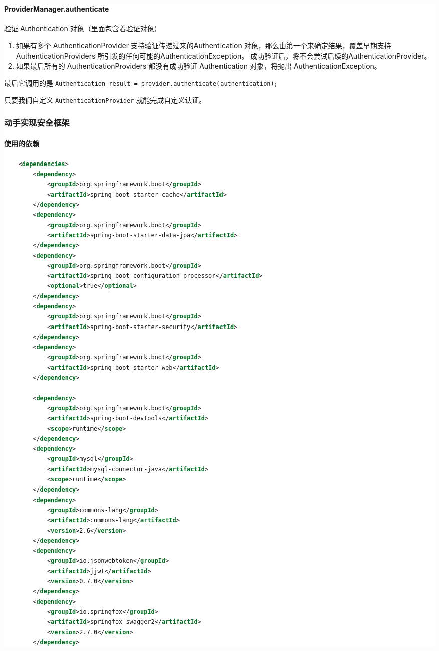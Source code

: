 #### ProviderManager.authenticate

验证 Authentication 对象（里面包含着验证对象）

1. 如果有多个 AuthenticationProvider 支持验证传递过来的Authentication 对象，那么由第一个来确定结果，覆盖早期支持AuthenticationProviders 所引发的任何可能的AuthenticationException。 成功验证后，将不会尝试后续的AuthenticationProvider。
2. 如果最后所有的 AuthenticationProviders 都没有成功验证 Authentication 对象，将抛出 AuthenticationException。

最后它调用的是 `Authentication result = provider.authenticate(authentication);`

只要我们自定义  `AuthenticationProvider` 就能完成自定义认证。

### 动手实现安全框架

#### 使用的依赖

```xml
    <dependencies>
        <dependency>
            <groupId>org.springframework.boot</groupId>
            <artifactId>spring-boot-starter-cache</artifactId>
        </dependency>
        <dependency>
            <groupId>org.springframework.boot</groupId>
            <artifactId>spring-boot-starter-data-jpa</artifactId>
        </dependency>
        <dependency>
            <groupId>org.springframework.boot</groupId>
            <artifactId>spring-boot-configuration-processor</artifactId>
            <optional>true</optional>
        </dependency>
        <dependency>
            <groupId>org.springframework.boot</groupId>
            <artifactId>spring-boot-starter-security</artifactId>
        </dependency>
        <dependency>
            <groupId>org.springframework.boot</groupId>
            <artifactId>spring-boot-starter-web</artifactId>
        </dependency>

        <dependency>
            <groupId>org.springframework.boot</groupId>
            <artifactId>spring-boot-devtools</artifactId>
            <scope>runtime</scope>
        </dependency>
        <dependency>
            <groupId>mysql</groupId>
            <artifactId>mysql-connector-java</artifactId>
            <scope>runtime</scope>
        </dependency>
        <dependency>
            <groupId>commons-lang</groupId>
            <artifactId>commons-lang</artifactId>
            <version>2.6</version>
        </dependency>
        <dependency>
            <groupId>io.jsonwebtoken</groupId>
            <artifactId>jjwt</artifactId>
            <version>0.7.0</version>
        </dependency>
        <dependency>
            <groupId>io.springfox</groupId>
            <artifactId>springfox-swagger2</artifactId>
            <version>2.7.0</version>
        </dependency>
```